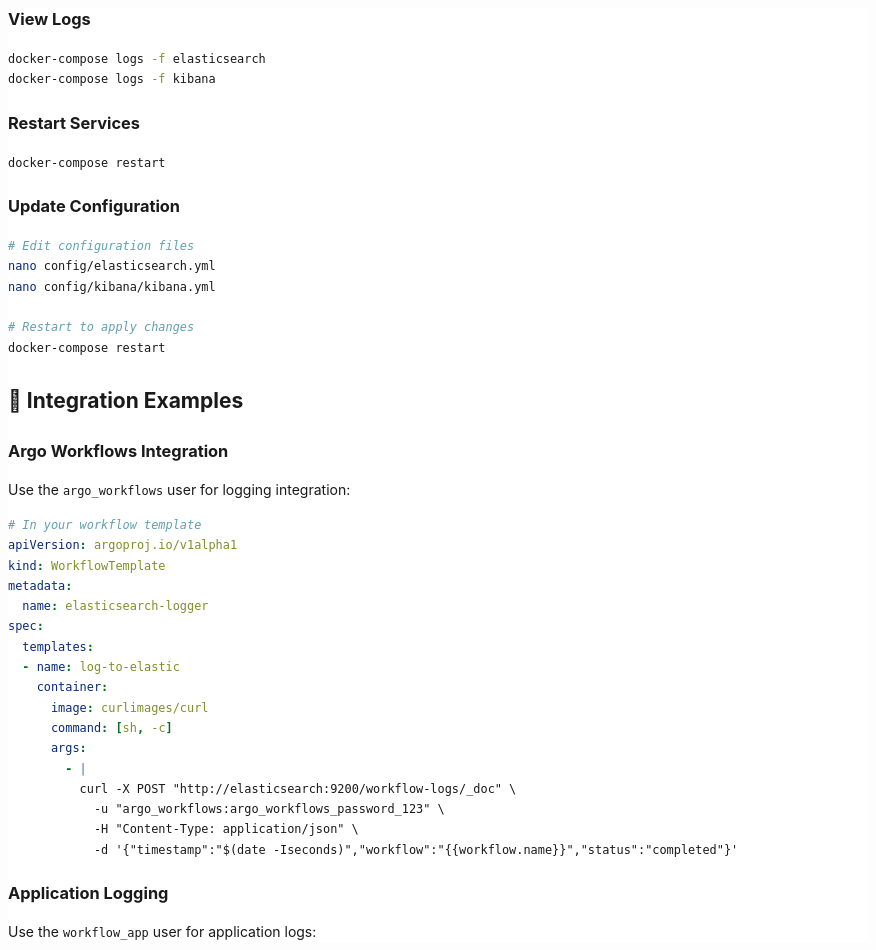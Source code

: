 ### View Logs
```bash
docker-compose logs -f elasticsearch
docker-compose logs -f kibana
```

### Restart Services
```bash
docker-compose restart
```

### Update Configuration
```bash
# Edit configuration files
nano config/elasticsearch.yml
nano config/kibana/kibana.yml

# Restart to apply changes
docker-compose restart
```

## 🔗 Integration Examples

### Argo Workflows Integration

Use the `argo_workflows` user for logging integration:

```yaml
# In your workflow template
apiVersion: argoproj.io/v1alpha1
kind: WorkflowTemplate
metadata:
  name: elasticsearch-logger
spec:
  templates:
  - name: log-to-elastic
    container:
      image: curlimages/curl
      command: [sh, -c]
      args:
        - |
          curl -X POST "http://elasticsearch:9200/workflow-logs/_doc" \
            -u "argo_workflows:argo_workflows_password_123" \
            -H "Content-Type: application/json" \
            -d '{"timestamp":"$(date -Iseconds)","workflow":"{{workflow.name}}","status":"completed"}'
```

### Application Logging

Use the `workflow_app` user for application logs:
